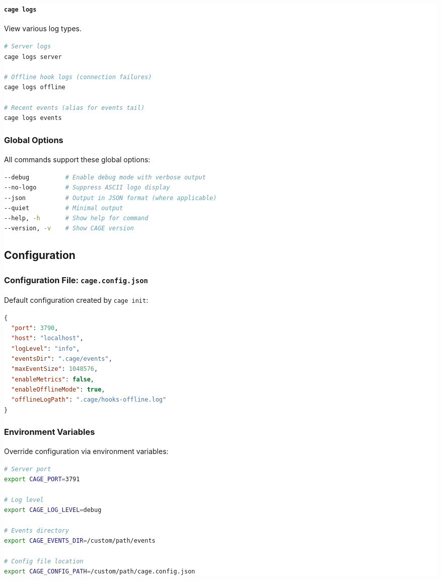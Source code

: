 #### `cage logs`

View various log types.

```bash
# Server logs
cage logs server

# Offline hook logs (connection failures)
cage logs offline

# Recent events (alias for events tail)
cage logs events
```

### Global Options

All commands support these global options:

```bash
--debug          # Enable debug mode with verbose output
--no-logo        # Suppress ASCII logo display
--json           # Output in JSON format (where applicable)
--quiet          # Minimal output
--help, -h       # Show help for command
--version, -v    # Show CAGE version
```

## Configuration

### Configuration File: `cage.config.json`

Default configuration created by `cage init`:

```json
{
  "port": 3790,
  "host": "localhost",
  "logLevel": "info",
  "eventsDir": ".cage/events",
  "maxEventSize": 1048576,
  "enableMetrics": false,
  "enableOfflineMode": true,
  "offlineLogPath": ".cage/hooks-offline.log"
}
```

### Environment Variables

Override configuration via environment variables:

```bash
# Server port
export CAGE_PORT=3791

# Log level
export CAGE_LOG_LEVEL=debug

# Events directory
export CAGE_EVENTS_DIR=/custom/path/events

# Config file location
export CAGE_CONFIG_PATH=/custom/path/cage.config.json
```
